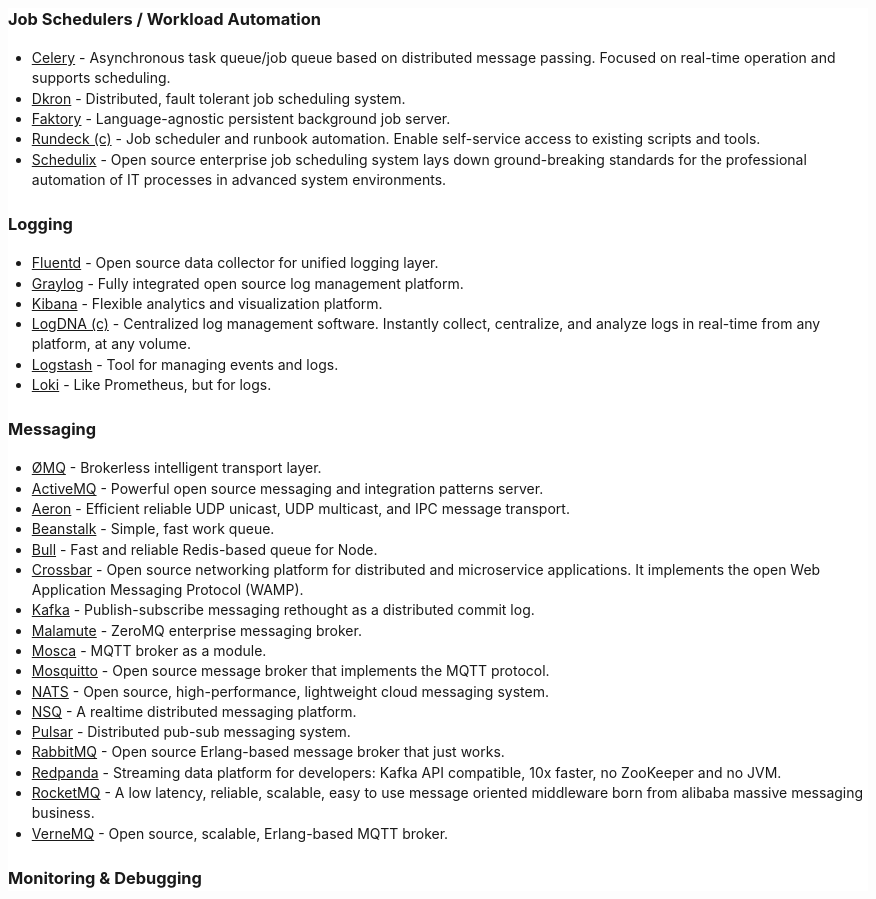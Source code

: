 ### Job Schedulers / Workload Automation

- [Celery](https://github.com/celery/celery) - Asynchronous task queue/job queue based on distributed message passing. Focused on real-time operation and supports scheduling.
- [Dkron](http://dkron.io/) - Distributed, fault tolerant job scheduling system.
- [Faktory](https://github.com/contribsys/faktory) - Language-agnostic persistent background job server.
- [Rundeck (c)](http://rundeck.org/) - Job scheduler and runbook automation. Enable self-service access to existing scripts and tools.
- [Schedulix](https://github.com/schedulix/schedulix) - Open source enterprise job scheduling system lays down ground-breaking standards for the professional automation of IT processes in advanced system environments.

### Logging

- [Fluentd](http://www.fluentd.org/) - Open source data collector for unified logging layer.
- [Graylog](https://www.graylog.org/) - Fully integrated open source log management platform.
- [Kibana](https://www.elastic.co/products/kibana) - Flexible analytics and visualization platform.
- [LogDNA (c)](https://logdna.com/) - Centralized log management software. Instantly collect, centralize, and analyze logs in real-time from any platform, at any volume.
- [Logstash](https://www.elastic.co/logstash) - Tool for managing events and logs.
- [Loki](https://github.com/grafana/loki) - Like Prometheus, but for logs.

### Messaging

- [ØMQ](http://zeromq.org/) - Brokerless intelligent transport layer.
- [ActiveMQ](http://activemq.apache.org/) - Powerful open source messaging and integration patterns server.
- [Aeron](https://github.com/real-logic/Aeron) - Efficient reliable UDP unicast, UDP multicast, and IPC message transport.
- [Beanstalk](https://beanstalkd.github.io/) - Simple, fast work queue.
- [Bull](https://github.com/OptimalBits/bull) - Fast and reliable Redis-based queue for Node.
- [Crossbar](https://github.com/crossbario/crossbar) - Open source networking platform for distributed and microservice applications. It implements the open Web Application Messaging Protocol (WAMP).
- [Kafka](http://kafka.apache.org/) - Publish-subscribe messaging rethought as a distributed commit log.
- [Malamute](https://github.com/zeromq/malamute) - ZeroMQ enterprise messaging broker.
- [Mosca](http://www.mosca.io/) - MQTT broker as a module.
- [Mosquitto](http://mosquitto.org/) - Open source message broker that implements the MQTT protocol.
- [NATS](https://nats.io/) - Open source, high-performance, lightweight cloud messaging system.
- [NSQ](http://nsq.io/) - A realtime distributed messaging platform.
- [Pulsar](https://pulsar.apache.org/) - Distributed pub-sub messaging system.
- [RabbitMQ](https://www.rabbitmq.com/) - Open source Erlang-based message broker that just works.
- [Redpanda](https://github.com/redpanda-data/redpanda/) - Streaming data platform for developers: Kafka API compatible, 10x faster, no ZooKeeper and no JVM.
- [RocketMQ](https://github.com/apache/incubator-rocketmq) - A low latency, reliable, scalable, easy to use message oriented middleware born from alibaba massive messaging business.
- [VerneMQ](https://verne.mq) - Open source, scalable, Erlang-based MQTT broker.

### Monitoring & Debugging
